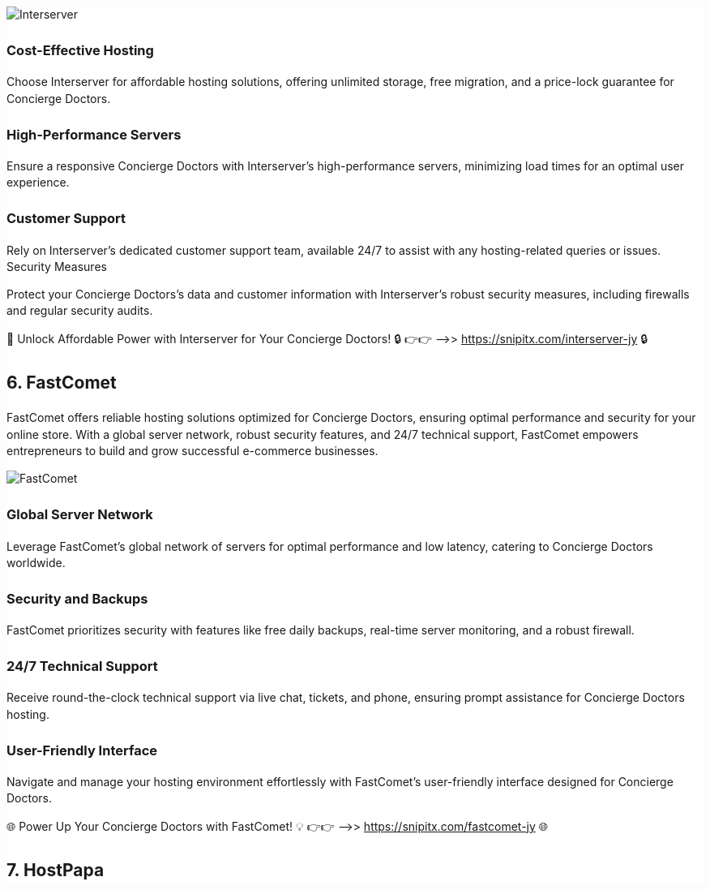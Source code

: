 ![Interserver](https://i.imgur.com/OM5dOEW.jpeg "Interserver Hosting")

### Cost-Effective Hosting
Choose Interserver for affordable hosting solutions, offering unlimited storage, free migration, and a price-lock guarantee for Concierge Doctors.

### High-Performance Servers
Ensure a responsive Concierge Doctors with Interserver’s high-performance servers, minimizing load times for an optimal user experience.

### Customer Support
Rely on Interserver’s dedicated customer support team, available 24/7 to assist with any hosting-related queries or issues.
Security Measures

Protect your Concierge Doctors’s data and customer information with Interserver’s robust security measures, including firewalls and regular security audits.

💸 Unlock Affordable Power with Interserver for Your Concierge Doctors! 🔒
👉👉 -->> https://snipitx.com/interserver-jy 🔒

## 6. FastComet

FastComet offers reliable hosting solutions optimized for Concierge Doctors, ensuring optimal performance and security for your online store. With a global server network, robust security features, and 24/7 technical support, FastComet empowers entrepreneurs to build and grow successful e-commerce businesses.

![FastComet](https://i.imgur.com/7qgXuWp.png "FastComet Hosting")

### Global Server Network
Leverage FastComet’s global network of servers for optimal performance and low latency, catering to Concierge Doctors worldwide.

### Security and Backups
FastComet prioritizes security with features like free daily backups, real-time server monitoring, and a robust firewall.

### 24/7 Technical Support
Receive round-the-clock technical support via live chat, tickets, and phone, ensuring prompt assistance for Concierge Doctors hosting.

### User-Friendly Interface
Navigate and manage your hosting environment effortlessly with FastComet’s user-friendly interface designed for Concierge Doctors.

🌐 Power Up Your Concierge Doctors with FastComet! 💡
👉👉 -->> https://snipitx.com/fastcomet-jy 🌐

## 7. HostPapa
